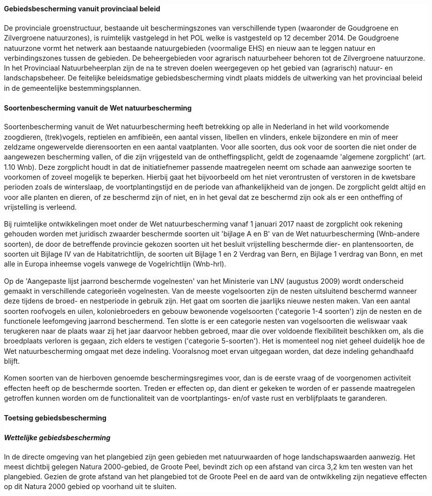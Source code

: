 #### **Gebiedsbescherming vanuit provinciaal beleid**

De provinciale groenstructuur, bestaande uit beschermingszones van verschillende typen (waaronder de Goudgroene en Zilvergroene natuurzones), is ruimtelijk vastgelegd in het POL welke is vastgesteld op 12 december 2014. De Goudgroene natuurzone vormt het netwerk aan bestaande natuurgebieden (voormalige EHS) en nieuw aan te leggen natuur en verbindingszones tussen de gebieden. De beheergebieden voor agrarisch natuurbeheer behoren tot de Zilvergroene natuurzone. In het Provinciaal Natuurbeheerplan zijn de na te streven doelen weergegeven op het gebied van (agrarisch) natuur- en landschapsbeheer. De feitelijke beleidsmatige gebiedsbescherming vindt plaats middels de uitwerking van het provinciaal beleid in de gemeentelijke bestemmingsplannen.

#### **Soortenbescherming vanuit de Wet natuurbescherming**

Soortenbescherming vanuit de Wet natuurbescherming heeft betrekking op alle in Nederland in het wild voorkomende zoogdieren, (trek)vogels, reptielen en amfibieën, een aantal vissen, libellen en vlinders, enkele bijzondere en min of meer zeldzame ongewervelde dierensoorten en een aantal vaatplanten. Voor alle soorten, dus ook voor de soorten die niet onder de aangewezen bescherming vallen, of die zijn vrijgesteld van de ontheffingsplicht, geldt de zogenaamde 'algemene zorgplicht' (art. 1.10 Wnb). Deze zorgplicht houdt in dat de initiatiefnemer passende maatregelen neemt om schade aan aanwezige soorten te voorkomen of zoveel mogelijk te beperken. Hierbij gaat het bijvoorbeeld om het niet verontrusten of verstoren in de kwetsbare perioden zoals de winterslaap, de voortplantingstijd en de periode van afhankelijkheid van de jongen. De zorgplicht geldt altijd en voor alle planten en dieren, of ze beschermd zijn of niet, en in het geval dat ze beschermd zijn ook als er een ontheffing of vrijstelling is verleend.

Bij ruimtelijke ontwikkelingen moet onder de Wet natuurbescherming vanaf 1 januari 2017 naast de zorgplicht ook rekening gehouden worden met juridisch zwaarder beschermde soorten uit 'bijlage A en B' van de Wet natuurbescherming (Wnb-andere soorten), de door de betreffende provincie gekozen soorten uit het besluit vrijstelling beschermde dier- en plantensoorten, de soorten uit Bijlage IV van de Habitatrichtlijn, de soorten uit Bijlage 1 en 2 Verdrag van Bern, en Bijlage 1 verdrag van Bonn, en met alle in Europa inheemse vogels vanwege de Vogelrichtlijn (Wnb-hrl).

Op de 'Aangepaste lijst jaarrond beschermde vogelnesten' van het Ministerie van LNV (augustus 2009) wordt onderscheid gemaakt in verschillende categorieën vogelnesten. Van de meeste vogelsoorten zijn de nesten uitsluitend beschermd wanneer deze tijdens de broed- en nestperiode in gebruik zijn. Het gaat om soorten die jaarlijks nieuwe nesten maken. Van een aantal soorten roofvogels en uilen, koloniebroeders en gebouw bewonende vogelsoorten ('categorie 1-4 soorten') zijn de nesten en de functionele leefomgeving jaarrond beschermend. Ten slotte is er een categorie nesten van vogelsoorten die weliswaar vaak terugkeren naar de plaats waar zij het jaar daarvoor hebben gebroed, maar die over voldoende flexibiliteit beschikken om, als die broedplaats verloren is gegaan, zich elders te vestigen ('categorie 5-soorten'). Het is momenteel nog niet geheel duidelijk hoe de Wet natuurbescherming omgaat met deze indeling. Vooralsnog moet ervan uitgegaan worden, dat deze indeling gehandhaafd blijft.

Komen soorten van de hierboven genoemde beschermingsregimes voor, dan is de eerste vraag of de voorgenomen activiteit effecten heeft op de beschermde soorten. Treden er effecten op, dan dient er gekeken te worden of er passende maatregelen getroffen kunnen worden om de functionaliteit van de voortplantings- en/of vaste rust en verblijfplaats te garanderen.

#### **Toetsing gebiedsbescherming**

#### *Wettelijke gebiedsbescherming*

In de directe omgeving van het plangebied zijn geen gebieden met natuurwaarden of hoge landschapswaarden aanwezig. Het meest dichtbij gelegen Natura 2000-gebied, de Groote Peel, bevindt zich op een afstand van circa 3,2 km ten westen van het plangebied. Gezien de grote afstand van het plangebied tot de Groote Peel en de aard van de ontwikkeling zijn negatieve effecten op dit Natura 2000 gebied op voorhand uit te sluiten.
